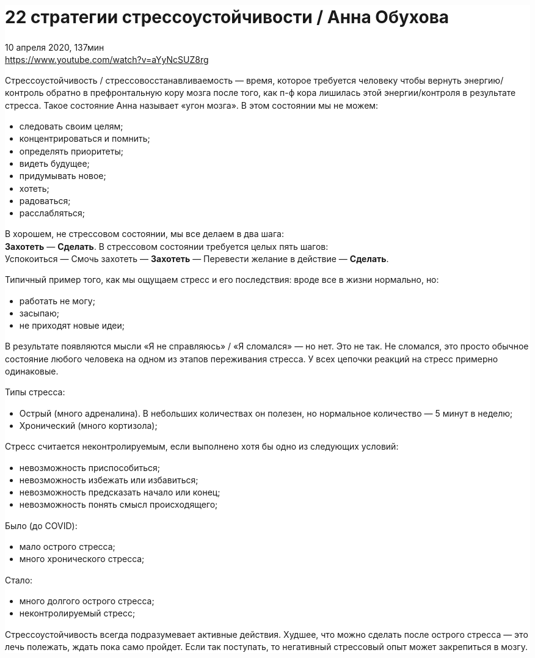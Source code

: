 # 22 стратегии стрессоустойчивости / Анна Обухова

10 апреля 2020, 137мин
<br>
<https://www.youtube.com/watch?v=aYyNcSUZ8rg>

Стрессоустойчивость / стрессовосстанавливаемость — время, которое требуется человеку чтобы вернуть энергию/контроль обратно в префронтальную кору мозга после того, как п-ф кора лишилась этой энергии/контроля в результате стресса. Такое состояние Анна называет «угон мозга». В этом состоянии мы не можем:
- следовать своим целям;
- концентрироваться и помнить;
- определять приоритеты;
- видеть будущее;
- придумывать новое;
- хотеть;
- радоваться;
- расслабляться;

В хорошем, не стрессовом состоянии, мы все делаем в два шага:
<br>
**Захотеть** — **Сделать**. В стрессовом состоянии требуется целых пять шагов:
<br>
Успокоиться — Смочь захотеть — **Захотеть** — Перевести желание в действие — **Сделать**.

Типичный пример того, как мы ощущаем стресс и его последствия: вроде все в жизни нормально, но:
- работать не могу;
- засыпаю;
- не приходят новые идеи;

В результате появляются мысли «Я не справляюсь» / «Я сломался» — но нет. Это не так. Не сломался, это просто обычное состояние любого человека на одном из этапов переживания стресса. У всех цепочки реакций на стресс примерно одинаковые.

Типы стресса:
- Острый (много адреналина). В небольших количествах он полезен, но нормальное количество — 5 минут в неделю;
- Хронический (много кортизола);

Стресс считается неконтролируемым, если выполнено хотя бы одно из следующих условий:
- невозможность приспособиться;
- невозможность избежать или избавиться;
- невозможность предсказать начало или конец;
- невозможность понять смысл происходящего;

Было (до COVID):
- мало острого стресса;
- много хронического стресса;

Стало:
- много долгого острого стресса;
- неконтролируемый стресс;

Стрессоустойчивость всегда подразумевает активные действия. Худшее, что можно сделать после острого стресса — это лечь полежать, ждать пока само пройдет. Если так поступать, то негативный стрессовый опыт может закрепиться в мозгу.
